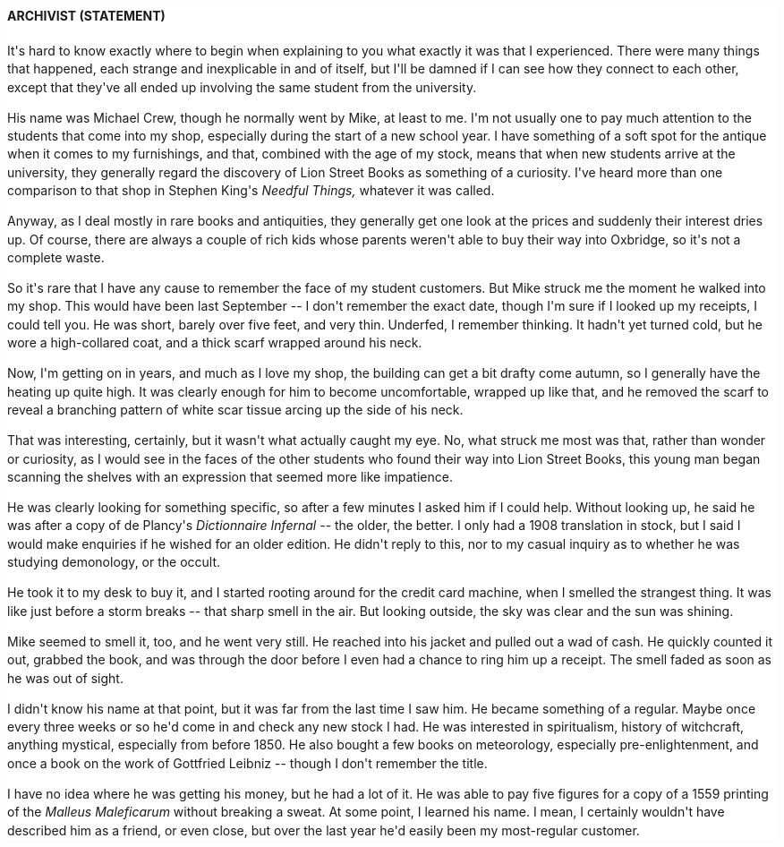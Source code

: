#### ARCHIVIST (STATEMENT)

It's hard to know exactly where to begin when explaining to you what exactly it was that I experienced. There were many things that happened, each strange and inexplicable in and of itself, but I'll be damned if I can see how they connect to each other, except that they've all ended up involving the same student from the university.

His name was Michael Crew, though he normally went by Mike, at least to me. I'm not usually one to pay much attention to the students that come into my shop, especially during the start of a new school year. I have something of a soft spot for the antique when it comes to my furnishings, and that, combined with the age of my stock, means that when new students arrive at the university, they generally regard the discovery of Lion Street Books as something of a curiosity. I've heard more than one comparison to that shop in Stephen King's *Needful Things,* whatever it was called.

Anyway, as I deal mostly in rare books and antiquities, they generally get one look at the prices and suddenly their interest dries up. Of course, there are always a couple of rich kids whose parents weren't able to buy their way into Oxbridge, so it's not a complete waste.

So it's rare that I have any cause to remember the face of my student customers. But Mike struck me the moment he walked into my shop. This would have been last September -- I don't remember the exact date, though I'm sure if I looked up my receipts, I could tell you. He was short, barely over five feet, and very thin. Underfed, I remember thinking. It hadn't yet turned cold, but he wore a high-collared coat, and a thick scarf wrapped around his neck.

Now, I'm getting on in years, and much as I love my shop, the building can get a bit drafty come autumn, so I generally have the heating up quite high. It was clearly enough for him to become uncomfortable, wrapped up like that, and he removed the scarf to reveal a branching pattern of white scar tissue arcing up the side of his neck.

That was interesting, certainly, but it wasn't what actually caught my eye. No, what struck me most was that, rather than wonder or curiosity, as I would see in the faces of the other students who found their way into Lion Street Books, this young man began scanning the shelves with an expression that seemed more like impatience.

He was clearly looking for something specific, so after a few minutes I asked him if I could help. Without looking up, he said he was after a copy of de Plancy's *Dictionnaire Infernal* -- the older, the better. I only had a 1908 translation in stock, but I said I would make enquiries if he wished for an older edition. He didn't reply to this, nor to my casual inquiry as to whether he was studying demonology, or the occult.

He took it to my desk to buy it, and I started rooting around for the credit card machine, when I smelled the strangest thing. It was like just before a storm breaks -- that sharp smell in the air. But looking outside, the sky was clear and the sun was shining.

Mike seemed to smell it, too, and he went very still. He reached into his jacket and pulled out a wad of cash. He quickly counted it out, grabbed the book, and was through the door before I even had a chance to ring him up a receipt. The smell faded as soon as he was out of sight. 

I didn't know his name at that point, but it was far from the last time I saw him. He became something of a regular. Maybe once every three weeks or so he'd come in and check any new stock I had. He was interested in spiritualism, history of witchcraft, anything mystical, especially from before 1850. He also bought a few books on meteorology, especially pre-enlightenment, and once a book on the work of Gottfried Leibniz -- though I don't remember the title. 

I have no idea where he was getting his money, but he had a lot of it. He was able to pay five figures for a copy of a 1559 printing of the *Malleus Maleficarum* without breaking a sweat. At some point, I learned his name. I mean, I certainly wouldn't have described him as a friend, or even close, but over the last year he'd easily been my most-regular customer.
